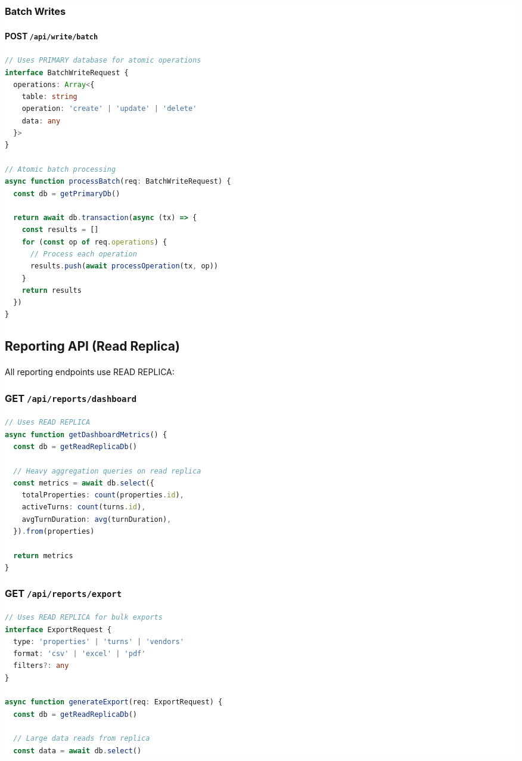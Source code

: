 ### Batch Writes

#### POST `/api/write/batch`
```typescript
// Uses PRIMARY database for atomic operations
interface BatchWriteRequest {
  operations: Array<{
    table: string
    operation: 'create' | 'update' | 'delete'
    data: any
  }>
}

// Atomic batch processing
async function processBatch(req: BatchWriteRequest) {
  const db = getPrimaryDb()
  
  return await db.transaction(async (tx) => {
    const results = []
    for (const op of req.operations) {
      // Process each operation
      results.push(await processOperation(tx, op))
    }
    return results
  })
}
```

## Reporting API (Read Replica)

All reporting endpoints use READ REPLICA:

### GET `/api/reports/dashboard`
```typescript
// Uses READ REPLICA
async function getDashboardMetrics() {
  const db = getReadReplicaDb()
  
  // Heavy aggregation queries on read replica
  const metrics = await db.select({
    totalProperties: count(properties.id),
    activeTurns: count(turns.id),
    avgTurnDuration: avg(turnDuration),
  }).from(properties)
  
  return metrics
}
```

### GET `/api/reports/export`
```typescript
// Uses READ REPLICA for bulk exports
interface ExportRequest {
  type: 'properties' | 'turns' | 'vendors'
  format: 'csv' | 'excel' | 'pdf'
  filters?: any
}

async function generateExport(req: ExportRequest) {
  const db = getReadReplicaDb()
  
  // Large data reads from replica
  const data = await db.select()
```